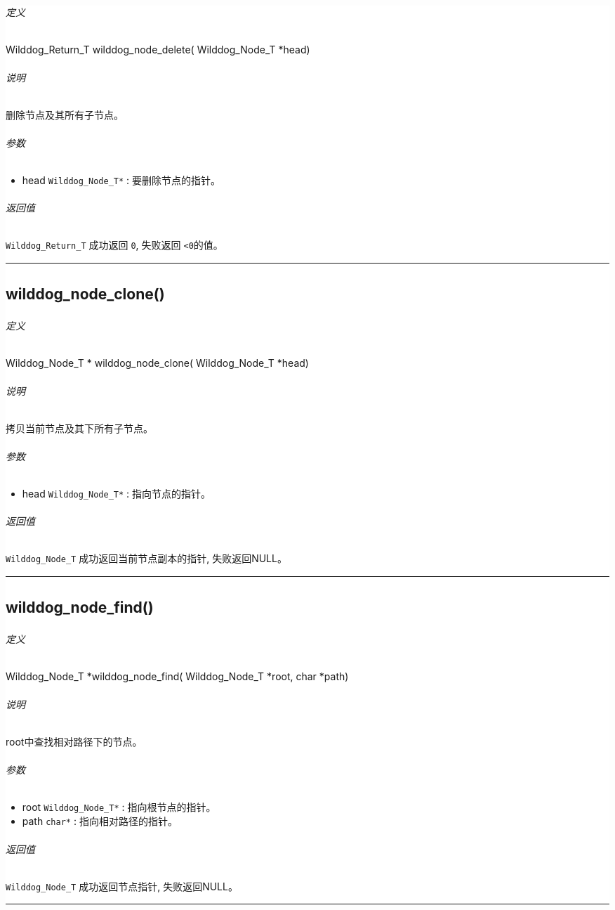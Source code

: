###### 定义

Wilddog\_Return\_T wilddog\_node\_delete( Wilddog\_Node\_T \*head)

###### 说明

删除节点及其所有子节点。

###### 参数

* head `Wilddog_Node_T*` : 要删除节点的指针。

###### 返回值

 `Wilddog_Return_T` 成功返回 `0`, 失败返回 `<0`的值。

----

## wilddog\_node\_clone()

###### 定义

Wilddog\_Node\_T \* wilddog\_node\_clone( Wilddog\_Node\_T \*head)

###### 说明

拷贝当前节点及其下所有子节点。

###### 参数
* head `Wilddog_Node_T*` : 指向节点的指针。

###### 返回值

 `Wilddog_Node_T` 成功返回当前节点副本的指针, 失败返回NULL。

----

## wilddog\_node\_find()

###### 定义

Wilddog\_Node\_T \*wilddog\_node\_find( Wilddog\_Node\_T \*root, char \*path)

###### 说明

root中查找相对路径下的节点。

###### 参数

* root `Wilddog_Node_T*` : 指向根节点的指针。
* path `char*` : 指向相对路径的指针。

###### 返回值

 `Wilddog_Node_T` 成功返回节点指针, 失败返回NULL。

----
